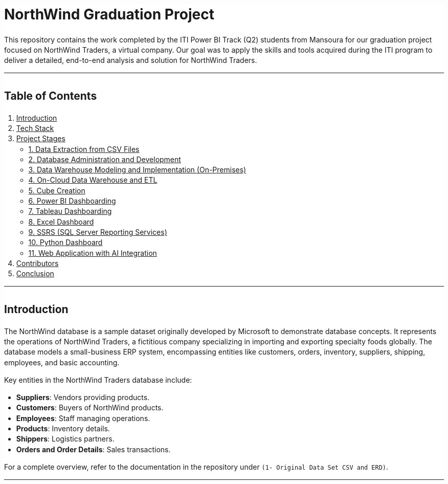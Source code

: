 # NorthWind Graduation Project

This repository contains the work completed by the ITI Power BI Track (Q2) students from Mansoura for our graduation project focused on NorthWind Traders, a virtual company. Our goal was to apply the skills and tools acquired during the ITI program to deliver a detailed, end-to-end analysis and solution for NorthWind Traders.

---

## Table of Contents
1. [Introduction](#introduction)
2. [Tech Stack](#tech-stack)
3. [Project Stages](#project-stages)
   - [1. Data Extraction from CSV Files](#1-data-extraction-from-csv-files)
   - [2. Database Administration and Development](#2-database-administration-and-development)
   - [3. Data Warehouse Modeling and Implementation (On-Premises)](#3-data-warehouse-modeling-and-implementation-on-premises)
   - [4. On-Cloud Data Warehouse and ETL](#4-on-cloud-data-warehouse-and-etl)
   - [5. Cube Creation](#5-cube-creation)
   - [6. Power BI Dashboarding](#6-power-bi-dashboarding)
   - [7. Tableau Dashboarding](#7-tableau-dashboarding)
   - [8. Excel Dashboard](#8-excel-dashboard)
   - [9. SSRS (SQL Server Reporting Services)](#9-ssrs-sql-server-reporting-services)
   - [10. Python Dashboard](#10-python-dashboard)
   - [11. Web Application with AI Integration](#11-web-application-with-ai-integration)
4. [Contributors](#contributors)
5. [Conclusion](#conclusion)

---

## Introduction

The NorthWind database is a sample dataset originally developed by Microsoft to demonstrate database concepts. It represents the operations of NorthWind Traders, a fictitious company specializing in importing and exporting specialty foods globally. The database models a small-business ERP system, encompassing entities like customers, orders, inventory, suppliers, shipping, employees, and basic accounting.

Key entities in the NorthWind Traders database include:
- **Suppliers**: Vendors providing products.
- **Customers**: Buyers of NorthWind products.
- **Employees**: Staff managing operations.
- **Products**: Inventory details.
- **Shippers**: Logistics partners.
- **Orders and Order Details**: Sales transactions.

For a complete overview, refer to the documentation in the repository under `(1- Original Data Set CSV and ERD)`.

---
